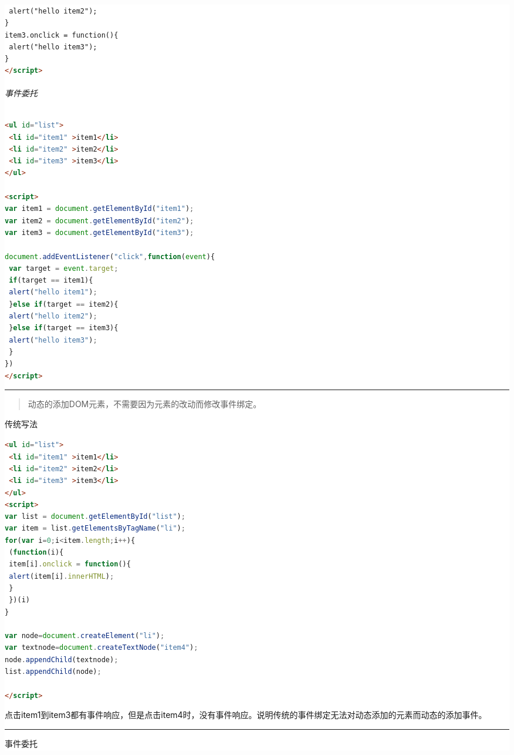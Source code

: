 ```html
 alert("hello item2");
}
item3.onclick = function(){
 alert("hello item3");
}
</script>
```
###### 事件委托

```html
<ul id="list">
 <li id="item1" >item1</li>
 <li id="item2" >item2</li>
 <li id="item3" >item3</li>
</ul>
 
<script>
var item1 = document.getElementById("item1");
var item2 = document.getElementById("item2");
var item3 = document.getElementById("item3");
 
document.addEventListener("click",function(event){
 var target = event.target;
 if(target == item1){
 alert("hello item1");
 }else if(target == item2){
 alert("hello item2");
 }else if(target == item3){
 alert("hello item3");
 }
})
</script>
```
***
>动态的添加DOM元素，不需要因为元素的改动而修改事件绑定。

传统写法
```html
<ul id="list">
 <li id="item1" >item1</li>
 <li id="item2" >item2</li>
 <li id="item3" >item3</li>
</ul>
<script>
var list = document.getElementById("list");
var item = list.getElementsByTagName("li");
for(var i=0;i<item.length;i++){
 (function(i){
 item[i].onclick = function(){
 alert(item[i].innerHTML);
 }
 })(i)
}
 
var node=document.createElement("li");
var textnode=document.createTextNode("item4");
node.appendChild(textnode);
list.appendChild(node);
 
</script>
```
点击item1到item3都有事件响应，但是点击item4时，没有事件响应。说明传统的事件绑定无法对动态添加的元素而动态的添加事件。
***
事件委托